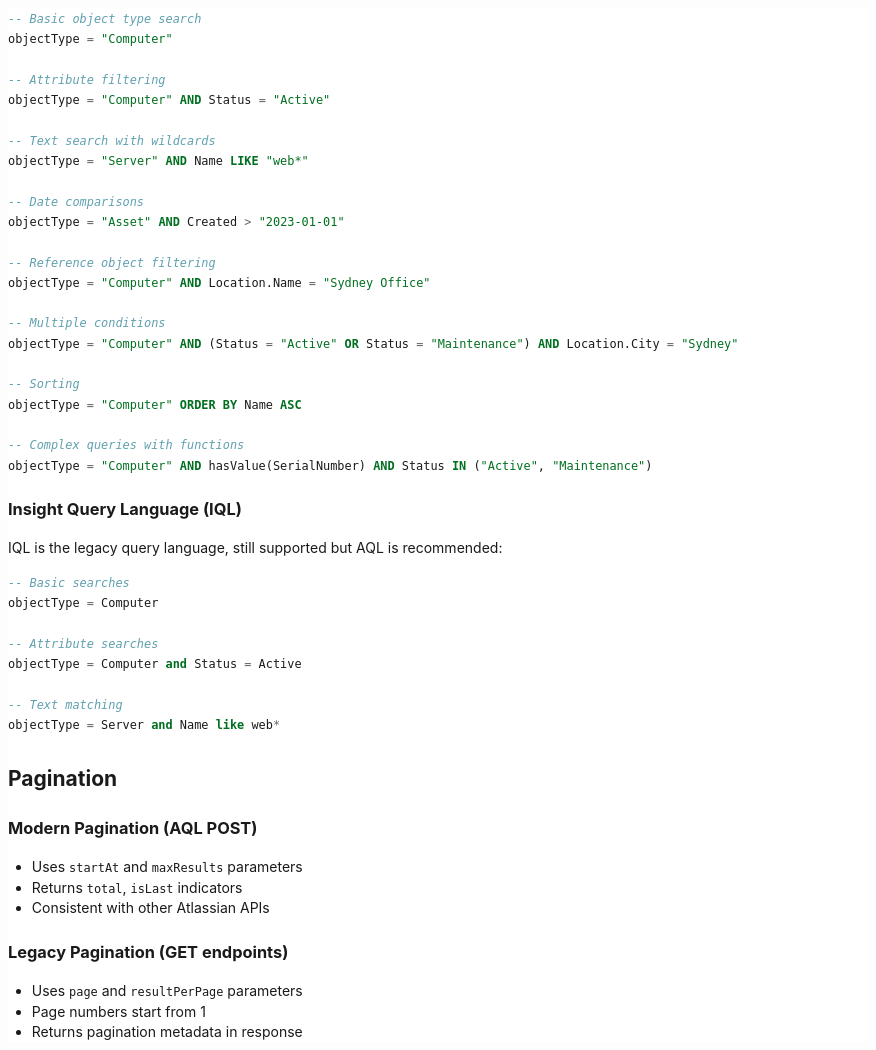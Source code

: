 ```sql
-- Basic object type search
objectType = "Computer"

-- Attribute filtering
objectType = "Computer" AND Status = "Active"

-- Text search with wildcards
objectType = "Server" AND Name LIKE "web*"

-- Date comparisons
objectType = "Asset" AND Created > "2023-01-01"

-- Reference object filtering
objectType = "Computer" AND Location.Name = "Sydney Office"

-- Multiple conditions
objectType = "Computer" AND (Status = "Active" OR Status = "Maintenance") AND Location.City = "Sydney"

-- Sorting
objectType = "Computer" ORDER BY Name ASC

-- Complex queries with functions
objectType = "Computer" AND hasValue(SerialNumber) AND Status IN ("Active", "Maintenance")
```

### Insight Query Language (IQL)

IQL is the legacy query language, still supported but AQL is recommended:

```sql
-- Basic searches
objectType = Computer

-- Attribute searches
objectType = Computer and Status = Active

-- Text matching
objectType = Server and Name like web*
```

## Pagination

### Modern Pagination (AQL POST)
- Uses `startAt` and `maxResults` parameters
- Returns `total`, `isLast` indicators
- Consistent with other Atlassian APIs

### Legacy Pagination (GET endpoints)
- Uses `page` and `resultPerPage` parameters
- Page numbers start from 1
- Returns pagination metadata in response
